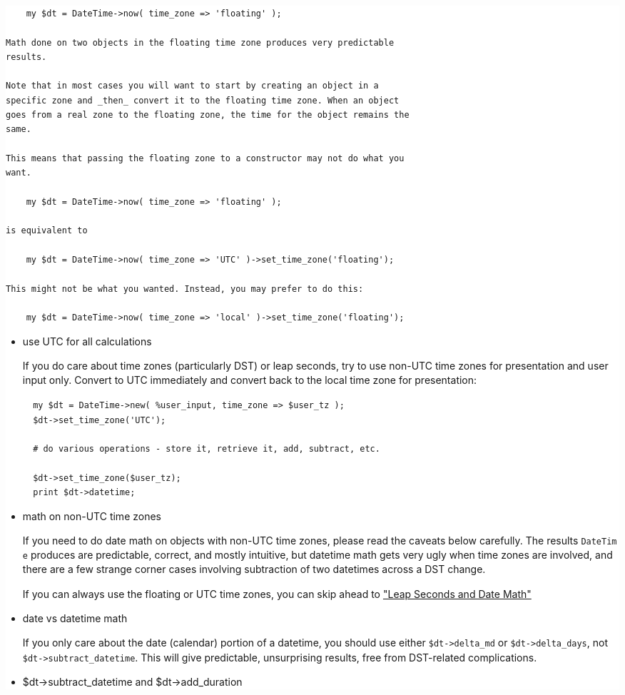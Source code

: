        my $dt = DateTime->now( time_zone => 'floating' );

    Math done on two objects in the floating time zone produces very predictable
    results.

    Note that in most cases you will want to start by creating an object in a
    specific zone and _then_ convert it to the floating time zone. When an object
    goes from a real zone to the floating zone, the time for the object remains the
    same.

    This means that passing the floating zone to a constructor may not do what you
    want.

        my $dt = DateTime->now( time_zone => 'floating' );

    is equivalent to

        my $dt = DateTime->now( time_zone => 'UTC' )->set_time_zone('floating');

    This might not be what you wanted. Instead, you may prefer to do this:

        my $dt = DateTime->now( time_zone => 'local' )->set_time_zone('floating');

- use UTC for all calculations

    If you do care about time zones (particularly DST) or leap seconds, try to use
    non-UTC time zones for presentation and user input only. Convert to UTC
    immediately and convert back to the local time zone for presentation:

        my $dt = DateTime->new( %user_input, time_zone => $user_tz );
        $dt->set_time_zone('UTC');

        # do various operations - store it, retrieve it, add, subtract, etc.

        $dt->set_time_zone($user_tz);
        print $dt->datetime;

- math on non-UTC time zones

    If you need to do date math on objects with non-UTC time zones, please read the
    caveats below carefully. The results `DateTime` produces are predictable,
    correct, and mostly intuitive, but datetime math gets very ugly when time zones
    are involved, and there are a few strange corner cases involving subtraction of
    two datetimes across a DST change.

    If you can always use the floating or UTC time zones, you can skip ahead to
    ["Leap Seconds and Date Math"](#leap-seconds-and-date-math)

- date vs datetime math

    If you only care about the date (calendar) portion of a datetime, you should
    use either `$dt->delta_md` or `$dt->delta_days`, not `$dt->subtract_datetime`. This will give predictable, unsurprising results,
    free from DST-related complications.

- $dt->subtract\_datetime and $dt->add\_duration
